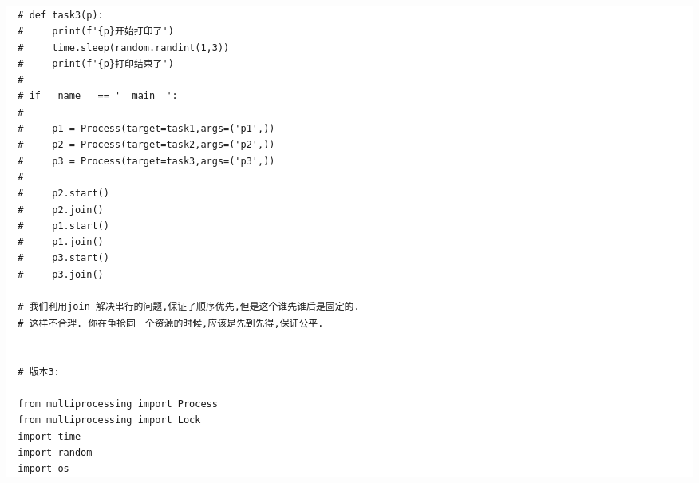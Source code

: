       # def task3(p):
      #     print(f'{p}开始打印了')
      #     time.sleep(random.randint(1,3))
      #     print(f'{p}打印结束了')
      #
      # if __name__ == '__main__':
      #
      #     p1 = Process(target=task1,args=('p1',))
      #     p2 = Process(target=task2,args=('p2',))
      #     p3 = Process(target=task3,args=('p3',))
      #
      #     p2.start()
      #     p2.join()
      #     p1.start()
      #     p1.join()
      #     p3.start()
      #     p3.join()
      
      # 我们利用join 解决串行的问题,保证了顺序优先,但是这个谁先谁后是固定的.
      # 这样不合理. 你在争抢同一个资源的时候,应该是先到先得,保证公平.
      
      
      # 版本3:
      
      from multiprocessing import Process
      from multiprocessing import Lock
      import time
      import random
      import os
      